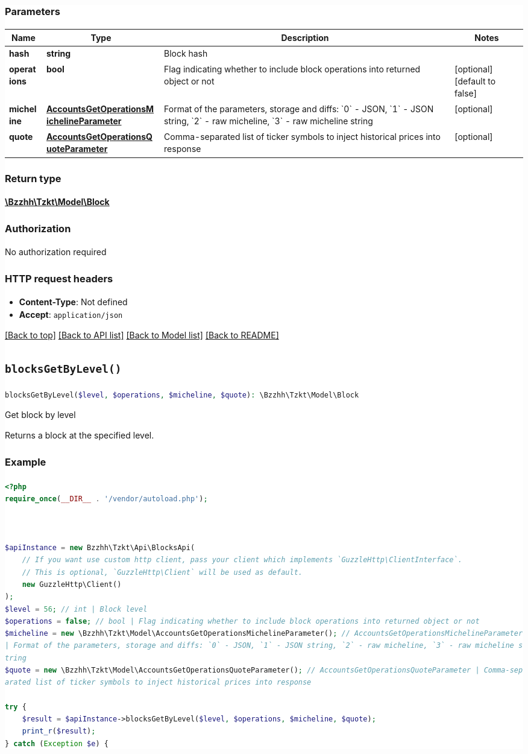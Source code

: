 ### Parameters

| Name | Type | Description  | Notes |
| ------------- | ------------- | ------------- | ------------- |
| **hash** | **string**| Block hash | |
| **operations** | **bool**| Flag indicating whether to include block operations into returned object or not | [optional] [default to false] |
| **micheline** | [**AccountsGetOperationsMichelineParameter**](../Model/.md)| Format of the parameters, storage and diffs: &#x60;0&#x60; - JSON, &#x60;1&#x60; - JSON string, &#x60;2&#x60; - raw micheline, &#x60;3&#x60; - raw micheline string | [optional] |
| **quote** | [**AccountsGetOperationsQuoteParameter**](../Model/.md)| Comma-separated list of ticker symbols to inject historical prices into response | [optional] |

### Return type

[**\Bzzhh\Tzkt\Model\Block**](../Model/Block.md)

### Authorization

No authorization required

### HTTP request headers

- **Content-Type**: Not defined
- **Accept**: `application/json`

[[Back to top]](#) [[Back to API list]](../../README.md#endpoints)
[[Back to Model list]](../../README.md#models)
[[Back to README]](../../README.md)

## `blocksGetByLevel()`

```php
blocksGetByLevel($level, $operations, $micheline, $quote): \Bzzhh\Tzkt\Model\Block
```

Get block by level

Returns a block at the specified level.

### Example

```php
<?php
require_once(__DIR__ . '/vendor/autoload.php');



$apiInstance = new Bzzhh\Tzkt\Api\BlocksApi(
    // If you want use custom http client, pass your client which implements `GuzzleHttp\ClientInterface`.
    // This is optional, `GuzzleHttp\Client` will be used as default.
    new GuzzleHttp\Client()
);
$level = 56; // int | Block level
$operations = false; // bool | Flag indicating whether to include block operations into returned object or not
$micheline = new \Bzzhh\Tzkt\Model\AccountsGetOperationsMichelineParameter(); // AccountsGetOperationsMichelineParameter | Format of the parameters, storage and diffs: `0` - JSON, `1` - JSON string, `2` - raw micheline, `3` - raw micheline string
$quote = new \Bzzhh\Tzkt\Model\AccountsGetOperationsQuoteParameter(); // AccountsGetOperationsQuoteParameter | Comma-separated list of ticker symbols to inject historical prices into response

try {
    $result = $apiInstance->blocksGetByLevel($level, $operations, $micheline, $quote);
    print_r($result);
} catch (Exception $e) {
```